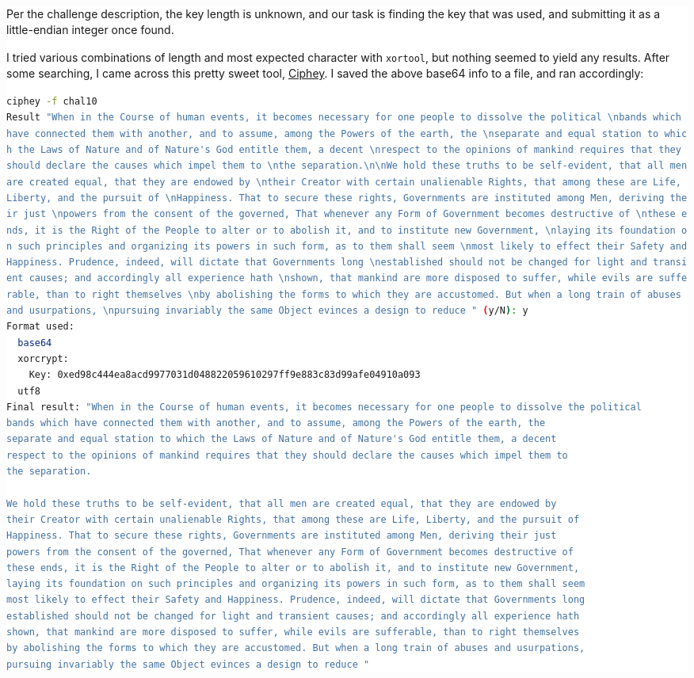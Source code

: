 Per the challenge description, the key length is unknown, and our task is finding the key that was used, and submitting it as a little-endian integer once found.

I tried various combinations of length and most expected character with `xortool`, but nothing seemed to yield any results. After some searching, I came across this pretty sweet tool, [Ciphey](https://github.com/Ciphey/Ciphey). I saved the above base64 info to a file, and ran accordingly:

```bash
ciphey -f chal10
Result "When in the Course of human events, it becomes necessary for one people to dissolve the political \nbands which have connected them with another, and to assume, among the Powers of the earth, the \nseparate and equal station to which the Laws of Nature and of Nature's God entitle them, a decent \nrespect to the opinions of mankind requires that they should declare the causes which impel them to \nthe separation.\n\nWe hold these truths to be self-evident, that all men are created equal, that they are endowed by \ntheir Creator with certain unalienable Rights, that among these are Life, Liberty, and the pursuit of \nHappiness. That to secure these rights, Governments are instituted among Men, deriving their just \npowers from the consent of the governed, That whenever any Form of Government becomes destructive of \nthese ends, it is the Right of the People to alter or to abolish it, and to institute new Government, \nlaying its foundation on such principles and organizing its powers in such form, as to them shall seem \nmost likely to effect their Safety and Happiness. Prudence, indeed, will dictate that Governments long \nestablished should not be changed for light and transient causes; and accordingly all experience hath \nshown, that mankind are more disposed to suffer, while evils are sufferable, than to right themselves \nby abolishing the forms to which they are accustomed. But when a long train of abuses and usurpations, \npursuing invariably the same Object evinces a design to reduce " (y/N): y
Format used:
  base64
  xorcrypt:
    Key: 0xed98c444ea8acd9977031d048822059610297ff9e883c83d99afe04910a093
  utf8
Final result: "When in the Course of human events, it becomes necessary for one people to dissolve the political
bands which have connected them with another, and to assume, among the Powers of the earth, the
separate and equal station to which the Laws of Nature and of Nature's God entitle them, a decent
respect to the opinions of mankind requires that they should declare the causes which impel them to
the separation.

We hold these truths to be self-evident, that all men are created equal, that they are endowed by
their Creator with certain unalienable Rights, that among these are Life, Liberty, and the pursuit of
Happiness. That to secure these rights, Governments are instituted among Men, deriving their just
powers from the consent of the governed, That whenever any Form of Government becomes destructive of
these ends, it is the Right of the People to alter or to abolish it, and to institute new Government,
laying its foundation on such principles and organizing its powers in such form, as to them shall seem
most likely to effect their Safety and Happiness. Prudence, indeed, will dictate that Governments long
established should not be changed for light and transient causes; and accordingly all experience hath
shown, that mankind are more disposed to suffer, while evils are sufferable, than to right themselves
by abolishing the forms to which they are accustomed. But when a long train of abuses and usurpations,
pursuing invariably the same Object evinces a design to reduce "
```
